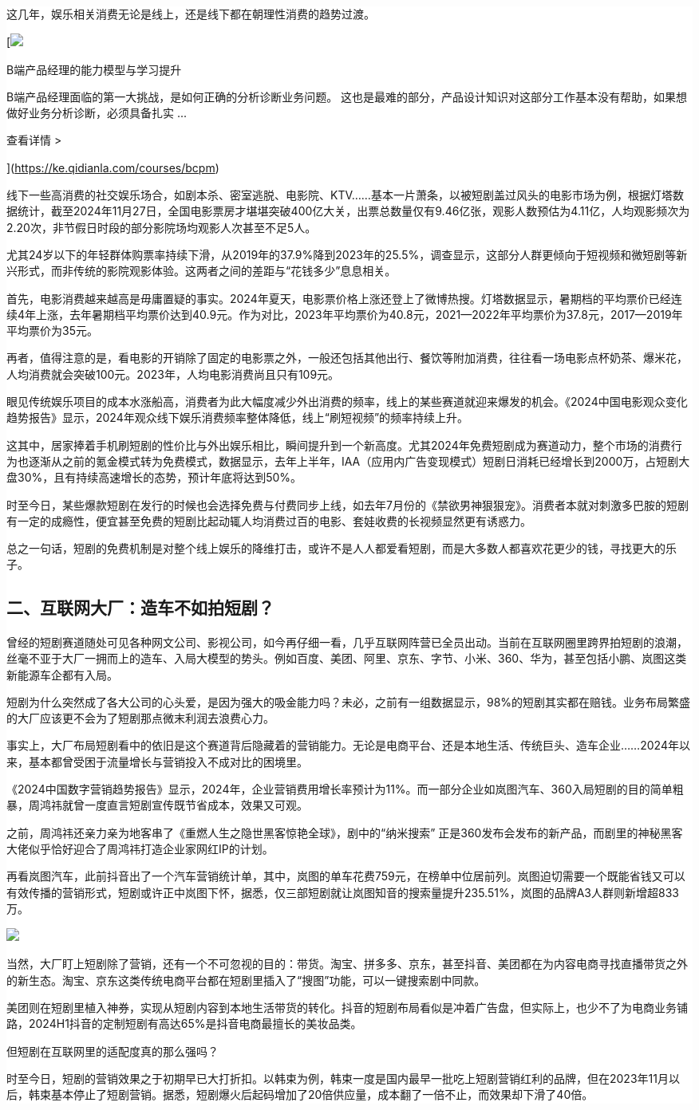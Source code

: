 这几年，娱乐相关消费无论是线上，还是线下都在朝理性消费的趋势过渡。

[![](https://image.woshipm.com/2023/08/02/1554eea8-30e3-11ee-88e7-00163e0b5ff3.png)

B端产品经理的能力模型与学习提升

B端产品经理面临的第一大挑战，是如何正确的分析诊断业务问题。 这也是最难的部分，产品设计知识对这部分工作基本没有帮助，如果想做好业务分析诊断，必须具备扎实 ...

查看详情 >

](https://ke.qidianla.com/courses/bcpm)

线下一些高消费的社交娱乐场合，如剧本杀、密室逃脱、电影院、KTV……基本一片萧条，以被短剧盖过风头的电影市场为例，根据灯塔数据统计，截至2024年11月27日，全国电影票房才堪堪突破400亿大关，出票总数量仅有9.46亿张，观影人数预估为4.11亿，人均观影频次为2.20次，非节假日时段的部分影院场均观影人次甚至不足5人。

尤其24岁以下的年轻群体购票率持续下滑，从2019年的37.9%降到2023年的25.5%，调查显示，这部分人群更倾向于短视频和微短剧等新兴形式，而非传统的影院观影体验。这两者之间的差距与“花钱多少”息息相关。

首先，电影消费越来越高是毋庸置疑的事实。2024年夏天，电影票价格上涨还登上了微博热搜。灯塔数据显示，暑期档的平均票价已经连续4年上涨，去年暑期档平均票价达到40.9元。作为对比，2023年平均票价为40.8元，2021—2022年平均票价为37.8元，2017—2019年平均票价为35元。

再者，值得注意的是，看电影的开销除了固定的电影票之外，一般还包括其他出行、餐饮等附加消费，往往看一场电影点杯奶茶、爆米花，人均消费就会突破100元。2023年，人均电影消费尚且只有109元。

眼见传统娱乐项目的成本水涨船高，消费者为此大幅度减少外出消费的频率，线上的某些赛道就迎来爆发的机会。《2024中国电影观众变化趋势报告》显示，2024年观众线下娱乐消费频率整体降低，线上“刷短视频”的频率持续上升。

这其中，居家捧着手机刷短剧的性价比与外出娱乐相比，瞬间提升到一个新高度。尤其2024年免费短剧成为赛道动力，整个市场的消费行为也逐渐从之前的氪金模式转为免费模式，数据显示，去年上半年，IAA（应用内广告变现模式）短剧日消耗已经增长到2000万，占短剧大盘30%，且有持续高速增长的态势，预计年底将达到50%。

时至今日，某些爆款短剧在发行的时候也会选择免费与付费同步上线，如去年7月份的《禁欲男神狠狠宠》。消费者本就对刺激多巴胺的短剧有一定的成瘾性，便宜甚至免费的短剧比起动辄人均消费过百的电影、套娃收费的长视频显然更有诱惑力。

总之一句话，短剧的免费机制是对整个线上娱乐的降维打击，或许不是人人都爱看短剧，而是大多数人都喜欢花更少的钱，寻找更大的乐子。

## 二、互联网大厂：造车不如拍短剧？

曾经的短剧赛道随处可见各种网文公司、影视公司，如今再仔细一看，几乎互联网阵营已全员出动。当前在互联网圈里跨界拍短剧的浪潮，丝毫不亚于大厂一拥而上的造车、入局大模型的势头。例如百度、美团、阿里、京东、字节、小米、360、华为，甚至包括小鹏、岚图这类新能源车企都有入局。

短剧为什么突然成了各大公司的心头爱，是因为强大的吸金能力吗？未必，之前有一组数据显示，98%的短剧其实都在赔钱。业务布局繁盛的大厂应该更不会为了短剧那点微末利润去浪费心力。

事实上，大厂布局短剧看中的依旧是这个赛道背后隐藏着的营销能力。无论是电商平台、还是本地生活、传统巨头、造车企业……2024年以来，基本都曾受困于流量增长与营销投入不成对比的困境里。

《2024中国数字营销趋势报告》显示，2024年，企业营销费用增长率预计为11%。而一部分企业如岚图汽车、360入局短剧的目的简单粗暴，周鸿祎就曾一度直言短剧宣传既节省成本，效果又可观。

之前，周鸿祎还亲力亲为地客串了《重燃人生之隐世黑客惊艳全球》，剧中的“纳米搜索” 正是360发布会发布的新产品，而剧里的神秘黑客大佬似乎恰好迎合了周鸿祎打造企业家网红IP的计划。

再看岚图汽车，此前抖音出了一个汽车营销统计单，其中，岚图的单车花费759元，在榜单中位居前列。岚图迫切需要一个既能省钱又可以有效传播的营销形式，短剧或许正中岚图下怀，据悉，仅三部短剧就让岚图知音的搜索量提升235.51%，岚图的品牌A3人群则新增超833万。

![](https://image.woshipm.com/2025/01/22/132b6bf6-d88b-11ef-836c-00163e09d72f.jpg)

当然，大厂盯上短剧除了营销，还有一个不可忽视的目的：带货。淘宝、拼多多、京东，甚至抖音、美团都在为内容电商寻找直播带货之外的新生态。淘宝、京东这类传统电商平台都在短剧里插入了“搜图”功能，可以一键搜索剧中同款。

美团则在短剧里植入神券，实现从短剧内容到本地生活带货的转化。抖音的短剧布局看似是冲着广告盘，但实际上，也少不了为电商业务铺路，2024H1抖音的定制短剧有高达65%是抖音电商最擅长的美妆品类。

但短剧在互联网里的适配度真的那么强吗？

时至今日，短剧的营销效果之于初期早已大打折扣。以韩束为例，韩束一度是国内最早一批吃上短剧营销红利的品牌，但在2023年11月以后，韩束基本停止了短剧营销。据悉，短剧爆火后起码增加了20倍供应量，成本翻了一倍不止，而效果却下滑了40倍。
